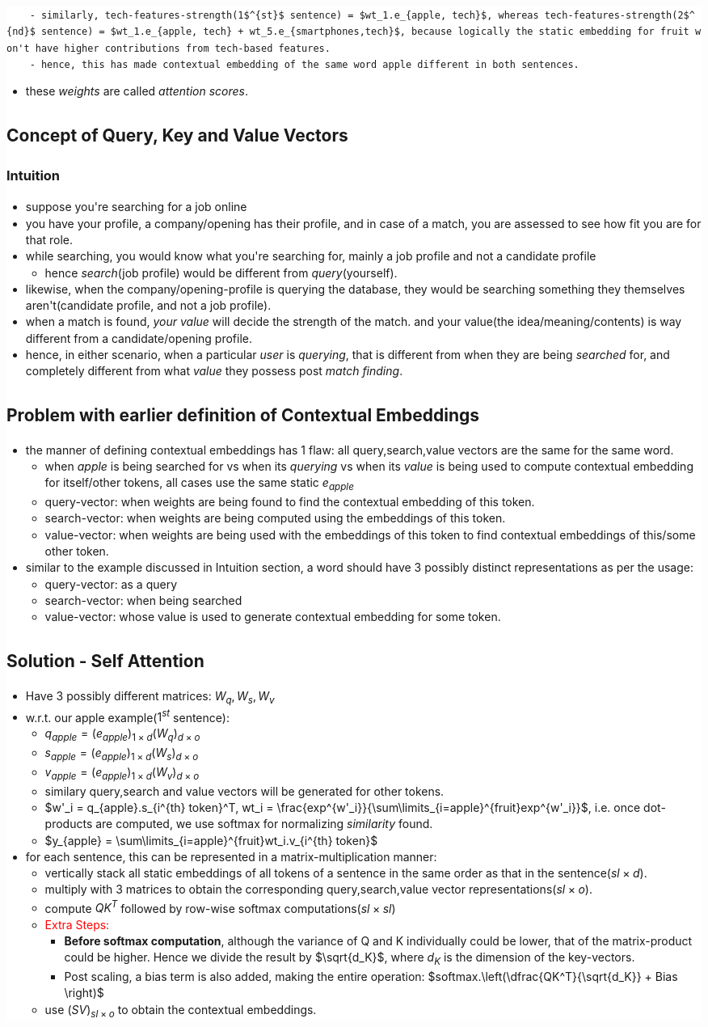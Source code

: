         - similarly, tech-features-strength(1$^{st}$ sentence) = $wt_1.e_{apple, tech}$, whereas tech-features-strength(2$^{nd}$ sentence) = $wt_1.e_{apple, tech} + wt_5.e_{smartphones,tech}$, because logically the static embedding for fruit won't have higher contributions from tech-based features.
        - hence, this has made contextual embedding of the same word apple different in both sentences.
- these *weights* are called *attention scores*.

## Concept of Query, Key and Value Vectors

### Intuition
- suppose you're searching for a job online
- you have your profile, a company/opening has their profile, and in case of a match, you are assessed to see how fit you are for that role.
- while searching, you would know what you're searching for, mainly a job profile and not a candidate profile
    - hence *search*(job profile) would be different from *query*(yourself).
- likewise, when the company/opening-profile is querying the database, they would be searching something they themselves aren't(candidate profile, and not a job profile).
- when a match is found, *your value* will decide the strength of the match. and your value(the idea/meaning/contents) is way different from a candidate/opening profile.
- hence, in either scenario, when a particular *user* is *querying*, that is different from when they are being *searched* for, and completely different from what *value* they possess post *match finding*.

## Problem with earlier definition of Contextual Embeddings
- the manner of defining contextual embeddings has 1 flaw: all query,search,value vectors are the same for the same word.
    - when *apple* is being searched for vs when its *querying* vs when its *value* is being used to compute contextual embedding for itself/other tokens, all cases use the same static $e_{apple}$
    - query-vector: when weights are being found to find the contextual embedding of this token.
    - search-vector: when weights are being computed using the embeddings of this token.
    - value-vector: when weights are being used with the embeddings of this token to find contextual embeddings of this/some other token.
- similar to the example discussed in Intuition section, a word should have 3 possibly distinct representations as per the usage:
    - query-vector: as a query
    - search-vector: when being searched
    - value-vector: whose value is used to generate contextual embedding for some token.

## Solution -  Self Attention
- Have 3 possibly different matrices: $W_q, W_s, W_v$
- w.r.t. our apple example($1^{st}$ sentence):
    - $q_{apple} = (e_{apple})_{1\times d}(W_q)_{d\times o}$
    - $s_{apple} = (e_{apple})_{1\times d}(W_s)_{d\times o}$
    - $v_{apple} = (e_{apple})_{1\times d}(W_v)_{d\times o}$
    - similary query,search and value vectors will be generated for other tokens.
    - $w'_i = q_{apple}.s_{i^{th} token}^T, wt_i = \frac{exp^{w'_i}}{\sum\limits_{i=apple}^{fruit}exp^{w'_i}}$, i.e. once dot-products are computed, we use softmax for normalizing *similarity* found.
    - $y_{apple} = \sum\limits_{i=apple}^{fruit}wt_i.v_{i^{th} token}$
- for each sentence, this can be represented in a matrix-multiplication manner:
    - vertically stack all static embeddings of all tokens of a sentence in the same order as that in the sentence($sl \times d$).
    - multiply with 3 matrices to obtain the corresponding query,search,value vector representations($sl \times o$).
    - compute $QK^T$ followed by row-wise softmax computations($sl \times sl$)
    - <font color="red">Extra Steps:</font> 
        - **Before softmax computation**, although the variance of Q and K individually could be lower, that of the matrix-product could be higher. Hence we divide the result by $\sqrt{d_K}$, where $d_K$ is the dimension of the key-vectors.
        - Post scaling, a bias term is also added, making the entire operation: $softmax.\left(\dfrac{QK^T}{\sqrt{d_K}} + Bias \right)$
    - use $(SV)_{sl \times o}$ to obtain the contextual embeddings.